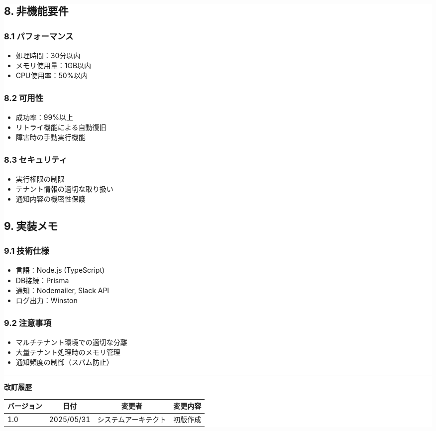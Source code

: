## 8. 非機能要件

### 8.1 パフォーマンス
- 処理時間：30分以内
- メモリ使用量：1GB以内
- CPU使用率：50%以内

### 8.2 可用性
- 成功率：99%以上
- リトライ機能による自動復旧
- 障害時の手動実行機能

### 8.3 セキュリティ
- 実行権限の制限
- テナント情報の適切な取り扱い
- 通知内容の機密性保護

## 9. 実装メモ

### 9.1 技術仕様
- 言語：Node.js (TypeScript)
- DB接続：Prisma
- 通知：Nodemailer, Slack API
- ログ出力：Winston

### 9.2 注意事項
- マルチテナント環境での適切な分離
- 大量テナント処理時のメモリ管理
- 通知頻度の制御（スパム防止）

---

**改訂履歴**

| バージョン | 日付 | 変更者 | 変更内容 |
|------------|------|--------|----------|
| 1.0 | 2025/05/31 | システムアーキテクト | 初版作成 |

